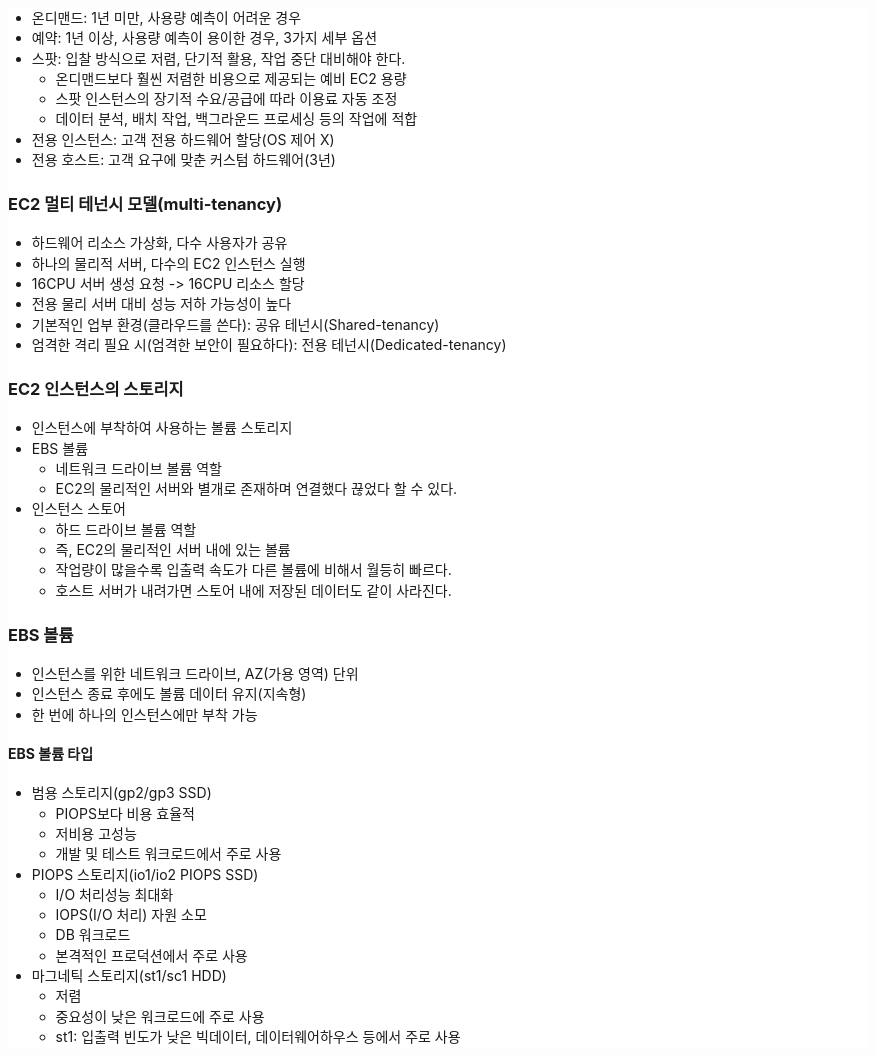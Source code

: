 - 온디맨드: 1년 미만, 사용량 예측이 어려운 경우
- 예약: 1년 이상, 사용량 예측이 용이한 경우, 3가지 세부 옵션
- 스팟: 입찰 방식으로 저렴, 단기적 활용, 작업 중단 대비해야 한다.
  - 온디맨드보다 훨씬 저렴한 비용으로 제공되는 예비 EC2 용량
  - 스팟 인스턴스의 장기적 수요/공급에 따라 이용료 자동 조정
  - 데이터 분석, 배치 작업, 백그라운드 프로세싱 등의 작업에 적합
- 전용 인스턴스: 고객 전용 하드웨어 할당(OS 제어 X)
- 전용 호스트: 고객 요구에 맞춘 커스텀 하드웨어(3년)

### EC2 멀티 테넌시 모델(multi-tenancy)

- 하드웨어 리소스 가상화, 다수 사용자가 공유
- 하나의 물리적 서버, 다수의 EC2 인스턴스 실행
- 16CPU 서버 생성 요청 -> 16CPU 리소스 할당
- 전용 물리 서버 대비 성능 저하 가능성이 높다
- 기본적인 업부 환경(클라우드를 쓴다): 공유 테넌시(Shared-tenancy)
- 엄격한 격리 필요 시(엄격한 보안이 필요하다): 전용 테넌시(Dedicated-tenancy)

### EC2 인스턴스의 스토리지

- 인스턴스에 부착하여 사용하는 볼륨 스토리지
- EBS 볼륨
  - 네트워크 드라이브 볼륨 역할
  - EC2의 물리적인 서버와 별개로 존재하며 연결했다 끊었다 할 수 있다.
- 인스턴스 스토어
  - 하드 드라이브 볼륨 역할
  - 즉, EC2의 물리적인 서버 내에 있는 볼륨
  - 작업량이 많을수록 입출력 속도가 다른 볼륨에 비해서 월등히 빠르다.
  - 호스트 서버가 내려가면 스토어 내에 저장된 데이터도 같이 사라진다.


### EBS 볼륨

- 인스턴스를 위한 네트워크 드라이브, AZ(가용 영역) 단위
- 인스턴스 종료 후에도 볼륨 데이터 유지(지속형)
- 한 번에 하나의 인스턴스에만 부착 가능

#### EBS 볼륨 타입

- 범용 스토리지(gp2/gp3 SSD)
  - PIOPS보다 비용 효율적
  - 저비용 고성능
  - 개발 및 테스트 워크로드에서 주로 사용
- PIOPS 스토리지(io1/io2 PIOPS SSD)
  - I/O 처리성능 최대화
  - IOPS(I/O 처리) 자원 소모
  - DB 워크로드
  - 본격적인 프로덕션에서 주로 사용
- 마그네틱 스토리지(st1/sc1 HDD)
  - 저렴
  - 중요성이 낮은 워크로드에 주로 사용
  - st1: 입출력 빈도가 낮은 빅데이터, 데이터웨어하우스 등에서 주로 사용
